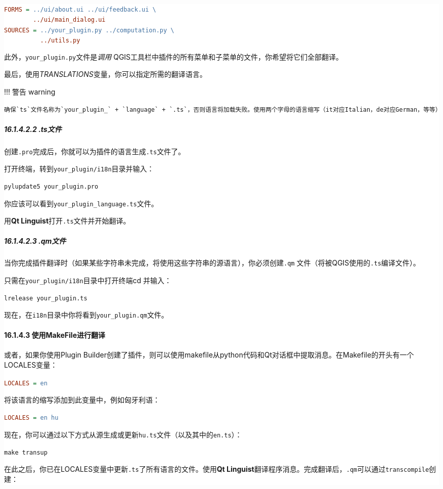 ```ini
FORMS = ../ui/about.ui ../ui/feedback.ui \
        ../ui/main_dialog.ui
SOURCES = ../your_plugin.py ../computation.py \
          ../utils.py
```

此外，`your_plugin.py`文件是*调用* QGIS工具栏中插件的所有菜单和子菜单的文件，你希望将它们全部翻译。

最后，使用*TRANSLATIONS*变量，你可以指定所需的翻译语言。

!!! 警告 warning

    确保`ts`文件名称为`your_plugin_` + `language` + `.ts`，否则语言将加载失败。使用两个字母的语言缩写（it对应Italian，de对应German，等等）

##### 16.1.4.2.2 .ts文件

创建`.pro`完成后，你就可以为插件的语言生成`.ts`文件了。

打开终端，转到`your_plugin/i18n`目录并输入：

```shell
pylupdate5 your_plugin.pro
```

你应该可以看到`your_plugin_language.ts`文件。

用**Qt Linguist**打开`.ts`文件并开始翻译。

##### 16.1.4.2.3 .qm文件

当你完成插件翻译时（如果某些字符串未完成，将使用这些字符串的源语言），你必须创建`.qm` 文件（将被QGIS使用的`.ts`编译文件）。

只需在`your_plugin/i18n`目录中打开终端cd 并输入：

```shell
lrelease your_plugin.ts
```

现在，在`i18n`目录中你将看到`your_plugin.qm`文件。

#### 16.1.4.3 使用MakeFile进行翻译

或者，如果你使用Plugin Builder创建了插件，则可以使用makefile从python代码和Qt对话框中提取消息。在Makefile的开头有一个LOCALES变量：

```ini
LOCALES = en
```

将该语言的缩写添加到此变量中，例如匈牙利语：

```ini
LOCALES = en hu
```

现在，你可以通过以下方式从源生成或更新`hu.ts`文件（以及其中的`en.ts`）：

```shell
make transup
```

在此之后，你已在LOCALES变量中更新`.ts`了所有语言的文件。使用**Qt Linguist**翻译程序消息。完成翻译后，`.qm`可以通过`transcompile`创建：
